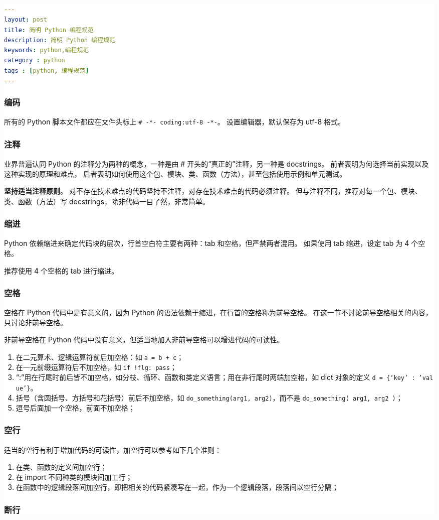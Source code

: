 ```yaml
---
layout: post
title: 简明 Python 编程规范
description: 简明 Python 编程规范
keywords: python,编程规范
category : python
tags : [python, 编程规范]
---
```


### 编码

所有的 Python 脚本文件都应在文件头标上 `# -*- coding:utf-8 -*-`。
设置编辑器，默认保存为 utf-8 格式。

### 注释

业界普遍认同 Python 的注释分为两种的概念，一种是由 # 开头的“真正的”注释，另一种是 docstrings。
前者表明为何选择当前实现以及这种实现的原理和难点，
后者表明如何使用这个包、模块、类、函数（方法），甚至包括使用示例和单元测试。

**坚持适当注释原则**。
对不存在技术难点的代码坚持不注释，对存在技术难点的代码必须注释。
但与注释不同，推荐对每一个包、模块、类、函数（方法）写 docstrings，除非代码一目了然，非常简单。

### 缩进

Python 依赖缩进来确定代码块的层次，行首空白符主要有两种：tab 和空格，但严禁两者混用。
如果使用 tab 缩进，设定 tab 为 4 个空格。

推荐使用 4 个空格的 tab 进行缩进。

### 空格

空格在 Python 代码中是有意义的，因为 Python 的语法依赖于缩进，在行首的空格称为前导空格。
在这一节不讨论前导空格相关的内容，只讨论非前导空格。

非前导空格在 Python 代码中没有意义，但适当地加入非前导空格可以增进代码的可读性。

1. 在二元算术、逻辑运算符前后加空格：如 `a = b + c`；
2. 在一元前缀运算符后不加空格，如 `if !flg: pass`；
3. “:”用在行尾时前后皆不加空格，如分枝、循环、函数和类定义语言；用在非行尾时两端加空格，如 dict 对象的定义 `d = {‘key’ : ’value’}`。
4. 括号（含圆括号、方括号和花括号）前后不加空格，如 `do_something(arg1, arg2)`，而不是 `do_something( arg1, arg2 )`；
5. 逗号后面加一个空格，前面不加空格；

### 空行

适当的空行有利于增加代码的可读性，加空行可以参考如下几个准则：

1. 在类、函数的定义间加空行；
2. 在 import 不同种类的模块间加工行；
3. 在函数中的逻辑段落间加空行，即把相关的代码紧凑写在一起，作为一个逻辑段落，段落间以空行分隔；

### 断行
